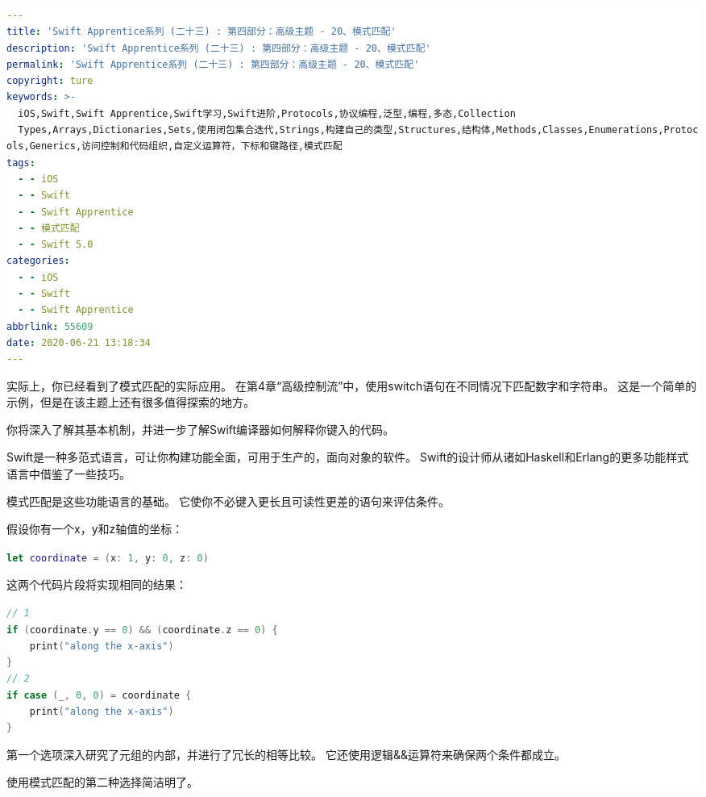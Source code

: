 ```yaml
---
title: 'Swift Apprentice系列 (二十三) : 第四部分：高级主题 - 20、模式匹配'
description: 'Swift Apprentice系列 (二十三) : 第四部分：高级主题 - 20、模式匹配'
permalink: 'Swift Apprentice系列 (二十三) : 第四部分：高级主题 - 20、模式匹配'
copyright: ture
keywords: >-
  iOS,Swift,Swift Apprentice,Swift学习,Swift进阶,Protocols,协议编程,泛型,编程,多态,Collection
  Types,Arrays,Dictionaries,Sets,使用闭包集合迭代,Strings,构建自己的类型,Structures,结构体,Methods,Classes,Enumerations,Protocols,Generics,访问控制和代码组织,自定义运算符，下标和键路径,模式匹配
tags:
  - - iOS
  - - Swift
  - - Swift Apprentice
  - - 模式匹配
  - - Swift 5.0
categories:
  - - iOS
  - - Swift
  - - Swift Apprentice
abbrlink: 55609
date: 2020-06-21 13:18:34
---
```


实际上，你已经看到了模式匹配的实际应用。 在第4章“高级控制流”中，使用switch语句在不同情况下匹配数字和字符串。 这是一个简单的示例，但是在该主题上还有很多值得探索的地方。

你将深入了解其基本机制，并进一步了解Swift编译器如何解释你键入的代码。

Swift是一种多范式语言，可让你构建功能全面，可用于生产的，面向对象的软件。 Swift的设计师从诸如Haskell和Erlang的更多功能样式语言中借鉴了一些技巧。

模式匹配是这些功能语言的基础。 它使你不必键入更长且可读性更差的语句来评估条件。

假设你有一个x，y和z轴值的坐标：

``` Swift
let coordinate = (x: 1, y: 0, z: 0)
```



这两个代码片段将实现相同的结果：

``` Swift
// 1
if (coordinate.y == 0) && (coordinate.z == 0) {
    print("along the x-axis")
}
// 2
if case (_, 0, 0) = coordinate {
    print("along the x-axis") 
}
```

第一个选项深入研究了元组的内部，并进行了冗长的相等比较。 它还使用逻辑&&运算符来确保两个条件都成立。

使用模式匹配的第二种选择简洁明了。
